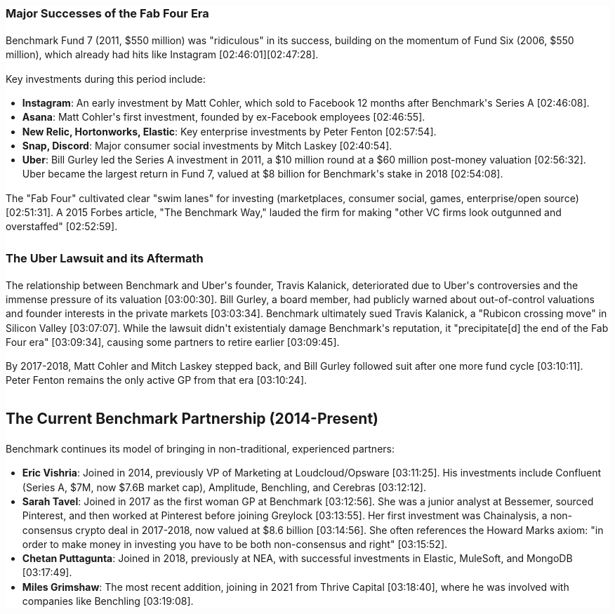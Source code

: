 ### Major Successes of the Fab Four Era
Benchmark Fund 7 (2011, $550 million) was "ridiculous" in its success, building on the momentum of Fund Six (2006, $550 million), which already had hits like Instagram <a class="yt-timestamp" data-t="02:46:01">[02:46:01]</a><a class="yt-timestamp" data-t="02:47:28">[02:47:28]</a>.

Key investments during this period include:
*   **Instagram**: An early investment by Matt Cohler, which sold to Facebook 12 months after Benchmark's Series A <a class="yt-timestamp" data-t="02:46:08">[02:46:08]</a>.
*   **Asana**: Matt Cohler's first investment, founded by ex-Facebook employees <a class="yt-timestamp" data-t="02:46:55">[02:46:55]</a>.
*   **New Relic, Hortonworks, Elastic**: Key enterprise investments by Peter Fenton <a class="yt-timestamp" data-t="02:57:54">[02:57:54]</a>.
*   **Snap, Discord**: Major consumer social investments by Mitch Laskey <a class="yt-timestamp" data-t="02:40:54">[02:40:54]</a>.
*   **Uber**: Bill Gurley led the Series A investment in 2011, a $10 million round at a $60 million post-money valuation <a class="yt-timestamp" data-t="02:56:32">[02:56:32]</a>. Uber became the largest return in Fund 7, valued at $8 billion for Benchmark's stake in 2018 <a class="yt-timestamp" data-t="02:54:08">[02:54:08]</a>.

The "Fab Four" cultivated clear "swim lanes" for investing (marketplaces, consumer social, games, enterprise/open source) <a class="yt-timestamp" data-t="02:51:31">[02:51:31]</a>. A 2015 Forbes article, "The Benchmark Way," lauded the firm for making "other VC firms look outgunned and overstaffed" <a class="yt-timestamp" data-t="02:52:59">[02:52:59]</a>.

### The Uber Lawsuit and its Aftermath
The relationship between Benchmark and Uber's founder, Travis Kalanick, deteriorated due to Uber's controversies and the immense pressure of its valuation <a class="yt-timestamp" data-t="03:00:30">[03:00:30]</a>. Bill Gurley, a board member, had publicly warned about out-of-control valuations and founder interests in the private markets <a class="yt-timestamp" data-t="03:03:34">[03:03:34]</a>. Benchmark ultimately sued Travis Kalanick, a "Rubicon crossing move" in Silicon Valley <a class="yt-timestamp" data-t="03:07:07">[03:07:07]</a>. While the lawsuit didn't existentialy damage Benchmark's reputation, it "precipitate[d] the end of the Fab Four era" <a class="yt-timestamp" data-t="03:09:34">[03:09:34]</a>, causing some partners to retire earlier <a class="yt-timestamp" data-t="03:09:45">[03:09:45]</a>.

By 2017-2018, Matt Cohler and Mitch Laskey stepped back, and Bill Gurley followed suit after one more fund cycle <a class="yt-timestamp" data-t="03:10:11">[03:10:11]</a>. Peter Fenton remains the only active GP from that era <a class="yt-timestamp" data-t="03:10:24">[03:10:24]</a>.

## The Current Benchmark Partnership (2014-Present)

Benchmark continues its model of bringing in non-traditional, experienced partners:
*   **Eric Vishria**: Joined in 2014, previously VP of Marketing at Loudcloud/Opsware <a class="yt-timestamp" data-t="03:11:25">[03:11:25]</a>. His investments include Confluent (Series A, $7M, now $7.6B market cap), Amplitude, Benchling, and Cerebras <a class="yt-timestamp" data-t="03:12:12">[03:12:12]</a>.
*   **Sarah Tavel**: Joined in 2017 as the first woman GP at Benchmark <a class="yt-timestamp" data-t="03:12:56">[03:12:56]</a>. She was a junior analyst at Bessemer, sourced Pinterest, and then worked at Pinterest before joining Greylock <a class="yt-timestamp" data-t="03:13:55">[03:13:55]</a>. Her first investment was Chainalysis, a non-consensus crypto deal in 2017-2018, now valued at $8.6 billion <a class="yt-timestamp" data-t="03:14:56">[03:14:56]</a>. She often references the Howard Marks axiom: "in order to make money in investing you have to be both non-consensus and right" <a class="yt-timestamp" data-t="03:15:52">[03:15:52]</a>.
*   **Chetan Puttagunta**: Joined in 2018, previously at NEA, with successful investments in Elastic, MuleSoft, and MongoDB <a class="yt-timestamp" data-t="03:17:49">[03:17:49]</a>.
*   **Miles Grimshaw**: The most recent addition, joining in 2021 from Thrive Capital <a class="yt-timestamp" data-t="03:18:40">[03:18:40]</a>, where he was involved with companies like Benchling <a class="yt-timestamp" data-t="03:19:08">[03:19:08]</a>.
